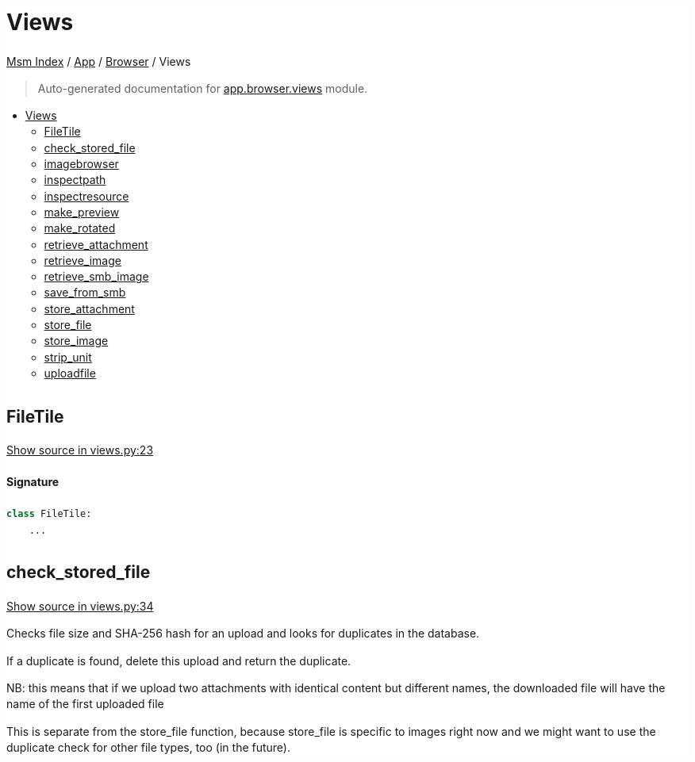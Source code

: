 # Views

[Msm Index](../../README.md#msm-index) /
[App](../index.md#app) /
[Browser](./index.md#browser) /
Views

> Auto-generated documentation for [app.browser.views](https://github.com/HolgerGraef/MSM/blob/main/app/browser/views.py) module.

- [Views](#views)
  - [FileTile](#filetile)
  - [check_stored_file](#check_stored_file)
  - [imagebrowser](#imagebrowser)
  - [inspectpath](#inspectpath)
  - [inspectresource](#inspectresource)
  - [make_preview](#make_preview)
  - [make_rotated](#make_rotated)
  - [retrieve_attachment](#retrieve_attachment)
  - [retrieve_image](#retrieve_image)
  - [retrieve_smb_image](#retrieve_smb_image)
  - [save_from_smb](#save_from_smb)
  - [store_attachment](#store_attachment)
  - [store_file](#store_file)
  - [store_image](#store_image)
  - [strip_unit](#strip_unit)
  - [uploadfile](#uploadfile)

## FileTile

[Show source in views.py:23](https://github.com/HolgerGraef/MSM/blob/main/app/browser/views.py#L23)

#### Signature

```python
class FileTile:
    ...
```



## check_stored_file

[Show source in views.py:34](https://github.com/HolgerGraef/MSM/blob/main/app/browser/views.py#L34)

Checks file size and SHA-256 hash for an upload and looks for duplicates in the database.

If a duplicate is found, delete this upload and return the duplicate.

NB: this means that if we upload two attachments with identical content but different names,
the downloaded file will have the name of the first uploaded file

This is separate from the store_file function, because store_file is specific to images right now and
we might want to use the duplicate check for other file types, too (in the future).
